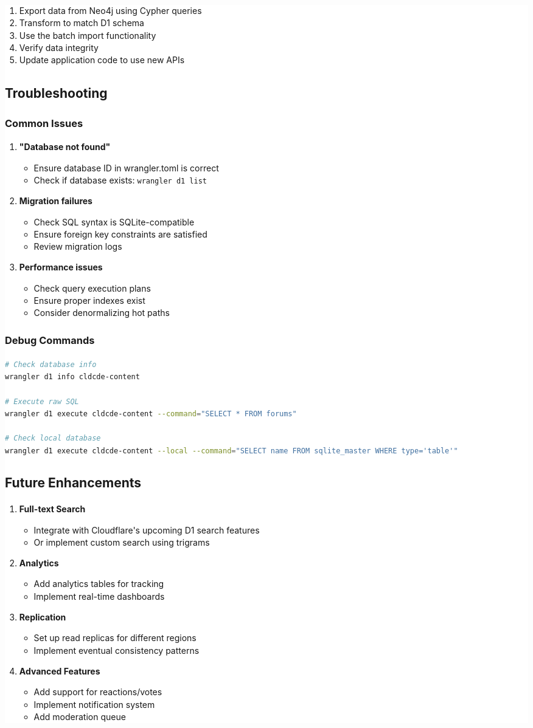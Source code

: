 1. Export data from Neo4j using Cypher queries
2. Transform to match D1 schema
3. Use the batch import functionality
4. Verify data integrity
5. Update application code to use new APIs

## Troubleshooting

### Common Issues

1. **"Database not found"**
   - Ensure database ID in wrangler.toml is correct
   - Check if database exists: `wrangler d1 list`

2. **Migration failures**
   - Check SQL syntax is SQLite-compatible
   - Ensure foreign key constraints are satisfied
   - Review migration logs

3. **Performance issues**
   - Check query execution plans
   - Ensure proper indexes exist
   - Consider denormalizing hot paths

### Debug Commands

```bash
# Check database info
wrangler d1 info cldcde-content

# Execute raw SQL
wrangler d1 execute cldcde-content --command="SELECT * FROM forums"

# Check local database
wrangler d1 execute cldcde-content --local --command="SELECT name FROM sqlite_master WHERE type='table'"
```

## Future Enhancements

1. **Full-text Search**
   - Integrate with Cloudflare's upcoming D1 search features
   - Or implement custom search using trigrams

2. **Analytics**
   - Add analytics tables for tracking
   - Implement real-time dashboards

3. **Replication**
   - Set up read replicas for different regions
   - Implement eventual consistency patterns

4. **Advanced Features**
   - Add support for reactions/votes
   - Implement notification system
   - Add moderation queue